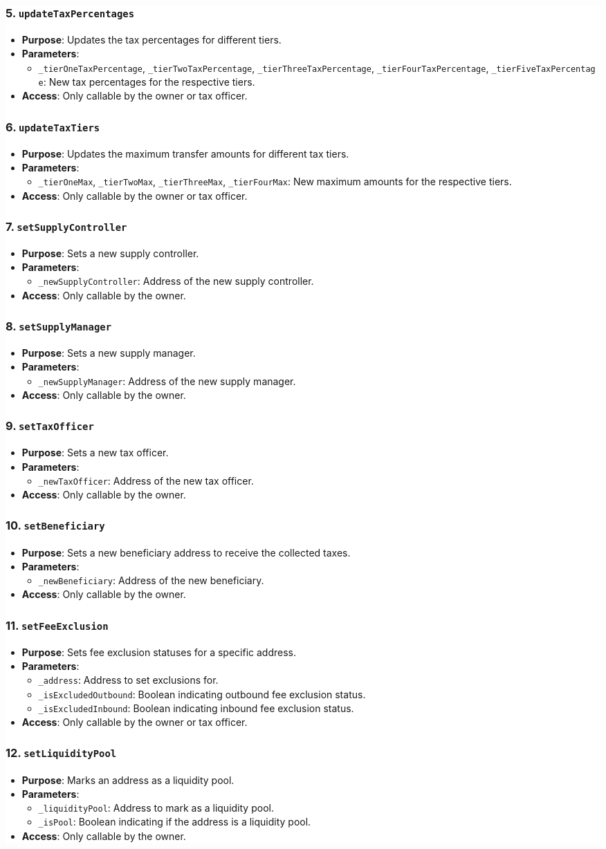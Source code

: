 ### 5. `updateTaxPercentages`
- **Purpose**: Updates the tax percentages for different tiers.
- **Parameters**:
  - `_tierOneTaxPercentage`, `_tierTwoTaxPercentage`, `_tierThreeTaxPercentage`, `_tierFourTaxPercentage`, `_tierFiveTaxPercentage`: New tax percentages for the respective tiers.
- **Access**: Only callable by the owner or tax officer.

### 6. `updateTaxTiers`
- **Purpose**: Updates the maximum transfer amounts for different tax tiers.
- **Parameters**:
  - `_tierOneMax`, `_tierTwoMax`, `_tierThreeMax`, `_tierFourMax`: New maximum amounts for the respective tiers.
- **Access**: Only callable by the owner or tax officer.

### 7. `setSupplyController`
- **Purpose**: Sets a new supply controller.
- **Parameters**:
  - `_newSupplyController`: Address of the new supply controller.
- **Access**: Only callable by the owner.

### 8. `setSupplyManager`
- **Purpose**: Sets a new supply manager.
- **Parameters**:
  - `_newSupplyManager`: Address of the new supply manager.
- **Access**: Only callable by the owner.

### 9. `setTaxOfficer`
- **Purpose**: Sets a new tax officer.
- **Parameters**:
  - `_newTaxOfficer`: Address of the new tax officer.
- **Access**: Only callable by the owner.

### 10. `setBeneficiary`
- **Purpose**: Sets a new beneficiary address to receive the collected taxes.
- **Parameters**:
  - `_newBeneficiary`: Address of the new beneficiary.
- **Access**: Only callable by the owner.

### 11. `setFeeExclusion`
- **Purpose**: Sets fee exclusion statuses for a specific address.
- **Parameters**:
  - `_address`: Address to set exclusions for.
  - `_isExcludedOutbound`: Boolean indicating outbound fee exclusion status.
  - `_isExcludedInbound`: Boolean indicating inbound fee exclusion status.
- **Access**: Only callable by the owner or tax officer.

### 12. `setLiquidityPool`
- **Purpose**: Marks an address as a liquidity pool.
- **Parameters**:
  - `_liquidityPool`: Address to mark as a liquidity pool.
  - `_isPool`: Boolean indicating if the address is a liquidity pool.
- **Access**: Only callable by the owner.

